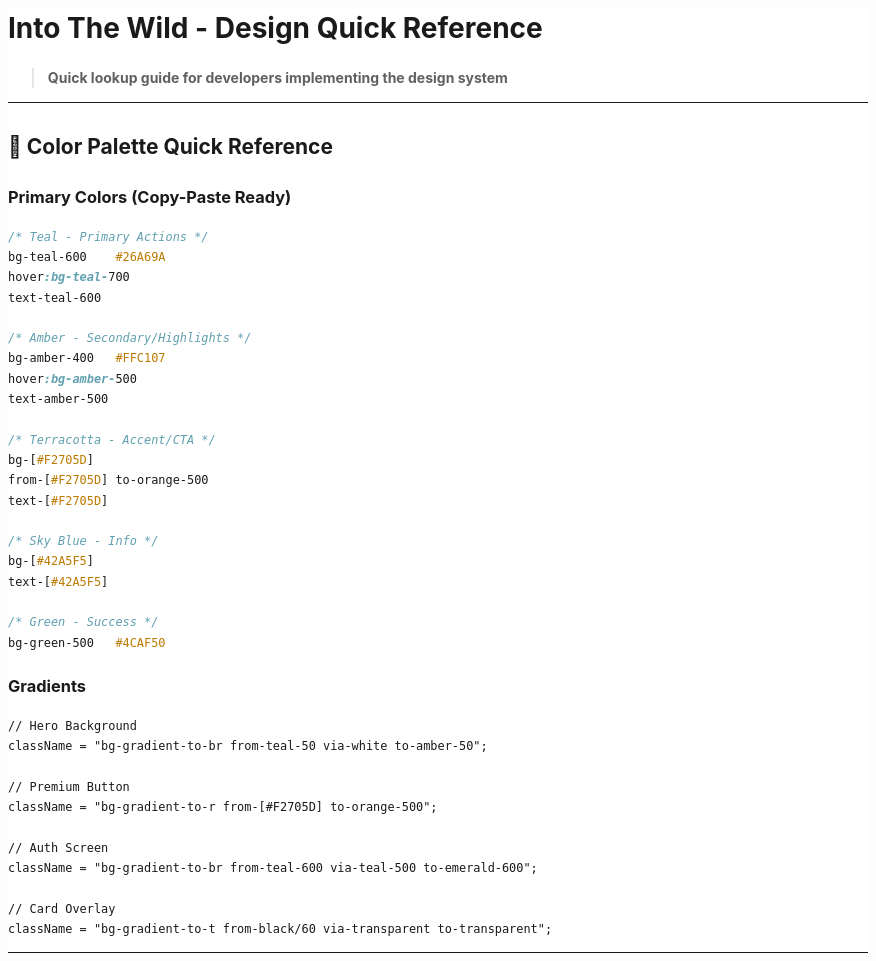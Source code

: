 # Into The Wild - Design Quick Reference

> **Quick lookup guide for developers implementing the design system**

---

## 🎨 Color Palette Quick Reference

### Primary Colors (Copy-Paste Ready)

```css
/* Teal - Primary Actions */
bg-teal-600    #26A69A
hover:bg-teal-700
text-teal-600

/* Amber - Secondary/Highlights */
bg-amber-400   #FFC107
hover:bg-amber-500
text-amber-500

/* Terracotta - Accent/CTA */
bg-[#F2705D]
from-[#F2705D] to-orange-500
text-[#F2705D]

/* Sky Blue - Info */
bg-[#42A5F5]
text-[#42A5F5]

/* Green - Success */
bg-green-500   #4CAF50
```

### Gradients

```tsx
// Hero Background
className = "bg-gradient-to-br from-teal-50 via-white to-amber-50";

// Premium Button
className = "bg-gradient-to-r from-[#F2705D] to-orange-500";

// Auth Screen
className = "bg-gradient-to-br from-teal-600 via-teal-500 to-emerald-600";

// Card Overlay
className = "bg-gradient-to-t from-black/60 via-transparent to-transparent";
```

---
